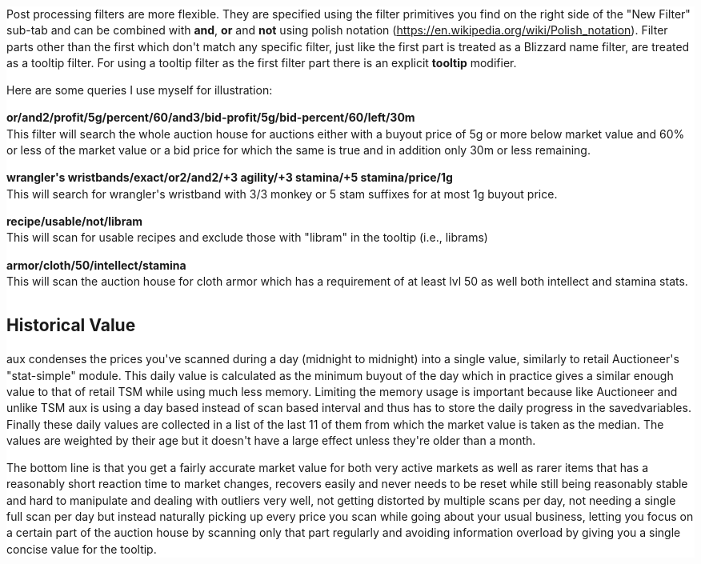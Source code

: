 Post processing filters are more flexible.
They are specified using the filter primitives you find on the right side of the "New Filter" sub-tab and can be combined with **and**, **or** and **not** using polish notation (https://en.wikipedia.org/wiki/Polish_notation).
Filter parts other than the first which don't match any specific filter, just like the first part is treated as a Blizzard name filter, are treated as a tooltip filter.
For using a tooltip filter as the first filter part there is an explicit **tooltip** modifier.

Here are some queries I use myself for illustration:

**or/and2/profit/5g/percent/60/and3/bid-profit/5g/bid-percent/60/left/30m**<br/>
This filter will search the whole auction house for auctions either with a buyout price of 5g or more below market value and 60% or less of the market value or a bid price for which the same is true and in addition only 30m or less remaining.

**wrangler's wristbands/exact/or2/and2/+3 agility/+3 stamina/+5 stamina/price/1g**<br/>
This will search for wrangler's wristband with 3/3 monkey or 5 stam suffixes for at most 1g buyout price.

**recipe/usable/not/libram**<br/>
This will scan for usable recipes and exclude those with "libram" in the tooltip (i.e., librams)

**armor/cloth/50/intellect/stamina**<br/>
This will scan the auction house for cloth armor which has a requirement of at least lvl 50 as well both intellect and stamina stats.

## Historical Value

aux condenses the prices you've scanned during a day (midnight to midnight) into a single value, similarly to retail Auctioneer's "stat-simple" module.
This daily value is calculated as the minimum buyout of the day which in practice gives a similar enough value to that of retail TSM while using much less memory.
Limiting the memory usage is important because like Auctioneer and unlike TSM aux is using a day based instead of scan based interval and thus has to store the daily progress in the savedvariables.
Finally these daily values are collected in a list of the last 11 of them from which the market value is taken as the median. The values are weighted by their age but it doesn't have a large effect unless they're older than a month.

The bottom line is that you get a fairly accurate market value for both very active markets as well as rarer items that has a reasonably short reaction time to market changes, recovers easily and never needs to be reset while still being reasonably stable and hard to manipulate and dealing with outliers very well, not getting distorted by multiple scans per day, not needing a single full scan per day but instead naturally picking up every price you scan while going about your usual business, letting you focus on a certain part of the auction house by scanning only that part regularly and avoiding information overload by giving you a single concise value for the tooltip.
